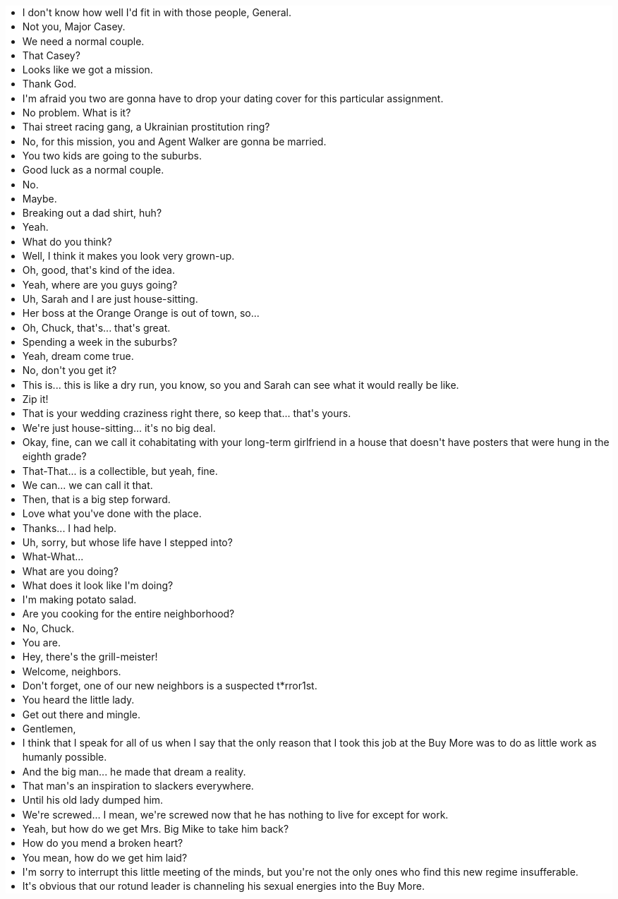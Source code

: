 - I don't know how well I'd fit in with those people, General.
- Not you, Major Casey.
- We need a normal couple.
- That Casey?
- Looks like we got a mission.
- Thank God.
- I'm afraid you two are gonna have to drop your dating cover for this particular assignment.
- No problem. What is it?
- Thai street racing gang, a Ukrainian prostitution ring?
- No, for this mission, you and Agent Walker are gonna be married.
- You two kids are going to the suburbs.
- Good luck as a normal couple.
- No.
- Maybe.
- Breaking out a dad shirt, huh?
- Yeah.
- What do you think?
- Well, I think it makes you look very grown-up.
- Oh, good, that's kind of the idea.
- Yeah, where are you guys going?
- Uh, Sarah and I are just house-sitting.
- Her boss at the Orange Orange is out of town, so...
- Oh, Chuck, that's... that's great.
- Spending a week in the suburbs?
- Yeah, dream come true.
- No, don't you get it?
- This is... this is like a dry run, you know, so you and Sarah can see what it would really be like.
- Zip it!
- That is your wedding craziness right there, so keep that... that's yours.
- We're just house-sitting... it's no big deal.
- Okay, fine, can we call it cohabitating with your long-term girlfriend in a house that doesn't have posters that were hung in the eighth grade?
- That-That... is a collectible, but yeah, fine.
- We can... we can call it that.
- Then, that is a big step forward.
- Love what you've done with the place.
- Thanks... I had help.
- Uh, sorry, but whose life have I stepped into?
- What-What...
- What are you doing?
- What does it look like I'm doing?
- I'm making potato salad.
- Are you cooking for the entire neighborhood?
- No, Chuck.
- You are.
- Hey, there's the grill-meister!
- Welcome, neighbors.
- Don't forget, one of our new neighbors is a suspected t\*rror1st.
- You heard the little lady.
- Get out there and mingle.
- Gentlemen,
- I think that I speak for all of us when I say that the only reason that I took this job at the Buy More was to do as little work as humanly possible.
- And the big man... he made that dream a reality.
- That man's an inspiration to slackers everywhere.
- Until his old lady dumped him.
- We're screwed... I mean, we're screwed now that he has nothing to live for except for work.
- Yeah, but how do we get Mrs. Big Mike to take him back?
- How do you mend a broken heart?
- You mean, how do we get him laid?
- I'm sorry to interrupt this little meeting of the minds, but you're not the only ones who find this new regime insufferable.
- It's obvious that our rotund leader is channeling his sexual energies into the Buy More.